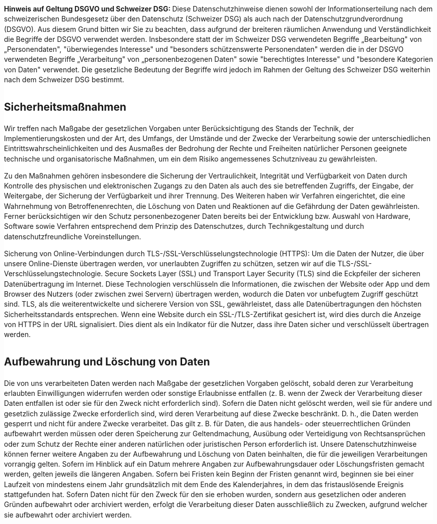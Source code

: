 <p><strong>Hinweis auf Geltung DSGVO und Schweizer DSG: </strong>Diese Datenschutzhinweise dienen sowohl der Informationserteilung nach dem schweizerischen Bundesgesetz über den Datenschutz (Schweizer DSG) als auch nach der Datenschutzgrundverordnung (DSGVO). Aus diesem Grund bitten wir Sie zu beachten, dass aufgrund der breiteren räumlichen Anwendung und Verständlichkeit die Begriffe der DSGVO verwendet werden. Insbesondere statt der im Schweizer DSG verwendeten Begriffe „Bearbeitung" von „Personendaten", "überwiegendes Interesse" und "besonders schützenswerte Personendaten" werden die in der DSGVO verwendeten Begriffe „Verarbeitung" von „personenbezogenen Daten" sowie "berechtigtes Interesse" und "besondere Kategorien von Daten" verwendet. Die gesetzliche Bedeutung der Begriffe wird jedoch im Rahmen der Geltung des Schweizer DSG weiterhin nach dem Schweizer DSG bestimmt.</p>

<h2 id="m27">Sicherheitsmaßnahmen</h2><p>Wir treffen nach Maßgabe der gesetzlichen Vorgaben unter Berücksichtigung des Stands der Technik, der Implementierungskosten und der Art, des Umfangs, der Umstände und der Zwecke der Verarbeitung sowie der unterschiedlichen Eintrittswahrscheinlichkeiten und des Ausmaßes der Bedrohung der Rechte und Freiheiten natürlicher Personen geeignete technische und organisatorische Maßnahmen, um ein dem Risiko angemessenes Schutzniveau zu gewährleisten.</p>
<p>Zu den Maßnahmen gehören insbesondere die Sicherung der Vertraulichkeit, Integrität und Verfügbarkeit von Daten durch Kontrolle des physischen und elektronischen Zugangs zu den Daten als auch des sie betreffenden Zugriffs, der Eingabe, der Weitergabe, der Sicherung der Verfügbarkeit und ihrer Trennung. Des Weiteren haben wir Verfahren eingerichtet, die eine Wahrnehmung von Betroffenenrechten, die Löschung von Daten und Reaktionen auf die Gefährdung der Daten gewährleisten. Ferner berücksichtigen wir den Schutz personenbezogener Daten bereits bei der Entwicklung bzw. Auswahl von Hardware, Software sowie Verfahren entsprechend dem Prinzip des Datenschutzes, durch Technikgestaltung und durch datenschutzfreundliche Voreinstellungen.</p>
<p>Sicherung von Online-Verbindungen durch TLS-/SSL-Verschlüsselungstechnologie (HTTPS): Um die Daten der Nutzer, die über unsere Online-Dienste übertragen werden, vor unerlaubten Zugriffen zu schützen, setzen wir auf die TLS-/SSL-Verschlüsselungstechnologie. Secure Sockets Layer (SSL) und Transport Layer Security (TLS) sind die Eckpfeiler der sicheren Datenübertragung im Internet. Diese Technologien verschlüsseln die Informationen, die zwischen der Website oder App und dem Browser des Nutzers (oder zwischen zwei Servern) übertragen werden, wodurch die Daten vor unbefugtem Zugriff geschützt sind. TLS, als die weiterentwickelte und sicherere Version von SSL, gewährleistet, dass alle Datenübertragungen den höchsten Sicherheitsstandards entsprechen. Wenn eine Website durch ein SSL-/TLS-Zertifikat gesichert ist, wird dies durch die Anzeige von HTTPS in der URL signalisiert. Dies dient als ein Indikator für die Nutzer, dass ihre Daten sicher und verschlüsselt übertragen werden.</p>

<h2 id="m12">Aufbewahrung und Löschung von Daten</h2><p>Die von uns verarbeiteten Daten werden nach Maßgabe der gesetzlichen Vorgaben gelöscht, sobald deren zur Verarbeitung erlaubten Einwilligungen widerrufen werden oder sonstige Erlaubnisse entfallen (z.&nbsp;B. wenn der Zweck der Verarbeitung dieser Daten entfallen ist oder sie für den Zweck nicht erforderlich sind). Sofern die Daten nicht gelöscht werden, weil sie für andere und gesetzlich zulässige Zwecke erforderlich sind, wird deren Verarbeitung auf diese Zwecke beschränkt. D.&nbsp;h., die Daten werden gesperrt und nicht für andere Zwecke verarbeitet. Das gilt z.&nbsp;B. für Daten, die aus handels- oder steuerrechtlichen Gründen aufbewahrt werden müssen oder deren Speicherung zur Geltendmachung, Ausübung oder Verteidigung von Rechtsansprüchen oder zum Schutz der Rechte einer anderen natürlichen oder juristischen Person erforderlich ist. Unsere Datenschutzhinweise können ferner weitere Angaben zu der Aufbewahrung und Löschung von Daten beinhalten, die für die jeweiligen Verarbeitungen vorrangig gelten. Sofern im Hinblick auf ein Datum mehrere Angaben zur Aufbewahrungsdauer oder Löschungsfristen gemacht werden, gelten jeweils die längeren Angaben. Sofern bei Fristen kein Beginn der Fristen genannt wird, beginnen sie bei einer Laufzeit von mindestens einem Jahr grundsätzlich mit dem Ende des Kalenderjahres, in dem das fristauslösende Ereignis stattgefunden hat. Sofern Daten nicht für den Zweck für den sie erhoben wurden, sondern aus gesetzlichen oder anderen Gründen aufbewahrt oder archiviert werden, erfolgt die Verarbeitung dieser Daten ausschließlich zu Zwecken, aufgrund welcher sie aufbewahrt oder archiviert werden.</p>
